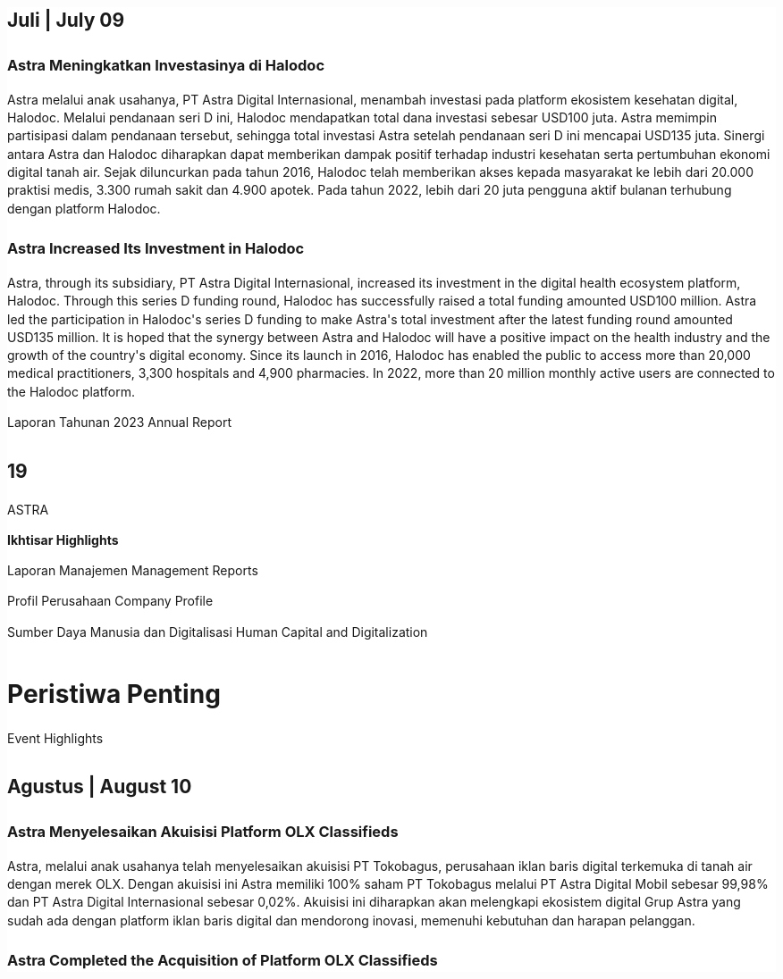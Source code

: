 ## Juli | July 09

### Astra Meningkatkan Investasinya di Halodoc

Astra melalui anak usahanya, PT Astra Digital Internasional, menambah investasi pada platform ekosistem kesehatan digital, Halodoc. Melalui pendanaan seri D ini, Halodoc mendapatkan total dana investasi sebesar USD100 juta. Astra memimpin partisipasi dalam pendanaan tersebut, sehingga total investasi Astra setelah pendanaan seri D ini mencapai USD135 juta. Sinergi antara Astra dan Halodoc diharapkan dapat memberikan dampak positif terhadap industri kesehatan serta pertumbuhan ekonomi digital tanah air. Sejak diluncurkan pada tahun 2016, Halodoc telah memberikan akses kepada masyarakat ke lebih dari 20.000 praktisi medis, 3.300 rumah sakit dan 4.900 apotek. Pada tahun 2022, lebih dari 20 juta pengguna aktif bulanan terhubung dengan platform Halodoc.

### Astra Increased Its Investment in Halodoc

Astra, through its subsidiary, PT Astra Digital Internasional, increased its investment in the digital health ecosystem platform, Halodoc. Through this series D funding round, Halodoc has successfully raised a total funding amounted USD100 million. Astra led the participation in Halodoc's series D funding to make Astra's total investment after the latest funding round amounted USD135 million. It is hoped that the synergy between Astra and Halodoc will have a positive impact on the health industry and the growth of the country's digital economy. Since its launch in 2016, Halodoc has enabled the public to access more than 20,000 medical practitioners, 3,300 hospitals and 4,900 pharmacies. In 2022, more than 20 million monthly active users are connected to the Halodoc platform.

Laporan Tahunan 2023 Annual Report

19
---
ASTRA

**Ikhtisar Highlights**

Laporan Manajemen Management Reports

Profil Perusahaan Company Profile

Sumber Daya Manusia dan Digitalisasi Human Capital and Digitalization

# Peristiwa Penting
Event Highlights

## Agustus | August 10

### Astra Menyelesaikan Akuisisi Platform OLX Classifieds

Astra, melalui anak usahanya telah menyelesaikan akuisisi PT Tokobagus, perusahaan iklan baris digital terkemuka di tanah air dengan merek OLX. Dengan akuisisi ini Astra memiliki 100% saham PT Tokobagus melalui PT Astra Digital Mobil sebesar 99,98% dan PT Astra Digital Internasional sebesar 0,02%. Akuisisi ini diharapkan akan melengkapi ekosistem digital Grup Astra yang sudah ada dengan platform iklan baris digital dan mendorong inovasi, memenuhi kebutuhan dan harapan pelanggan.

### Astra Completed the Acquisition of Platform OLX Classifieds
